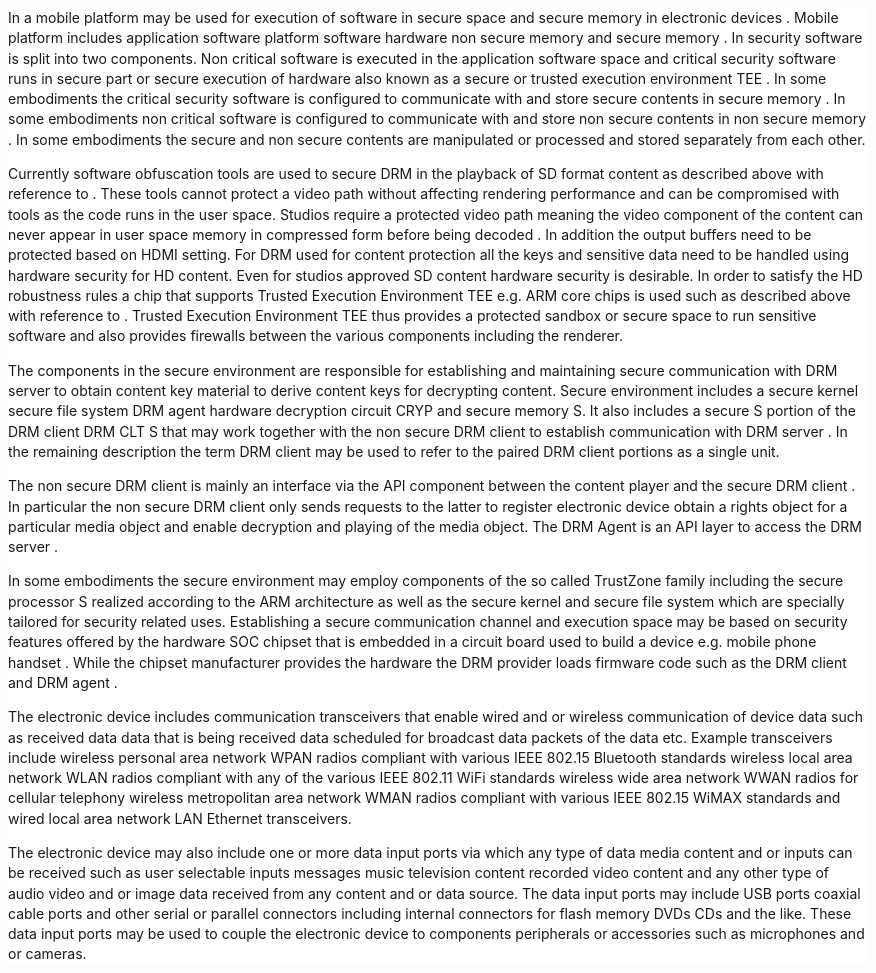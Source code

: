 In a mobile platform may be used for execution of software in secure space and secure memory in electronic devices . Mobile platform includes application software platform software hardware non secure memory and secure memory . In security software is split into two components. Non critical software is executed in the application software space and critical security software runs in secure part or secure execution of hardware also known as a secure or trusted execution environment TEE . In some embodiments the critical security software is configured to communicate with and store secure contents in secure memory . In some embodiments non critical software is configured to communicate with and store non secure contents in non secure memory . In some embodiments the secure and non secure contents are manipulated or processed and stored separately from each other.

Currently software obfuscation tools are used to secure DRM in the playback of SD format content as described above with reference to . These tools cannot protect a video path without affecting rendering performance and can be compromised with tools as the code runs in the user space. Studios require a protected video path meaning the video component of the content can never appear in user space memory in compressed form before being decoded . In addition the output buffers need to be protected based on HDMI setting. For DRM used for content protection all the keys and sensitive data need to be handled using hardware security for HD content. Even for studios approved SD content hardware security is desirable. In order to satisfy the HD robustness rules a chip that supports Trusted Execution Environment TEE e.g. ARM core chips is used such as described above with reference to . Trusted Execution Environment TEE thus provides a protected sandbox or secure space to run sensitive software and also provides firewalls between the various components including the renderer.

The components in the secure environment are responsible for establishing and maintaining secure communication with DRM server to obtain content key material to derive content keys for decrypting content. Secure environment includes a secure kernel secure file system DRM agent hardware decryption circuit CRYP and secure memory S. It also includes a secure S portion of the DRM client DRM CLT S that may work together with the non secure DRM client to establish communication with DRM server . In the remaining description the term DRM client may be used to refer to the paired DRM client portions as a single unit.

The non secure DRM client is mainly an interface via the API component between the content player and the secure DRM client . In particular the non secure DRM client only sends requests to the latter to register electronic device obtain a rights object for a particular media object and enable decryption and playing of the media object. The DRM Agent is an API layer to access the DRM server .

In some embodiments the secure environment may employ components of the so called TrustZone family including the secure processor S realized according to the ARM architecture as well as the secure kernel and secure file system which are specially tailored for security related uses. Establishing a secure communication channel and execution space may be based on security features offered by the hardware SOC chipset that is embedded in a circuit board used to build a device e.g. mobile phone handset . While the chipset manufacturer provides the hardware the DRM provider loads firmware code such as the DRM client and DRM agent .

The electronic device includes communication transceivers that enable wired and or wireless communication of device data such as received data data that is being received data scheduled for broadcast data packets of the data etc. Example transceivers include wireless personal area network WPAN radios compliant with various IEEE 802.15 Bluetooth standards wireless local area network WLAN radios compliant with any of the various IEEE 802.11 WiFi standards wireless wide area network WWAN radios for cellular telephony wireless metropolitan area network WMAN radios compliant with various IEEE 802.15 WiMAX standards and wired local area network LAN Ethernet transceivers.

The electronic device may also include one or more data input ports via which any type of data media content and or inputs can be received such as user selectable inputs messages music television content recorded video content and any other type of audio video and or image data received from any content and or data source. The data input ports may include USB ports coaxial cable ports and other serial or parallel connectors including internal connectors for flash memory DVDs CDs and the like. These data input ports may be used to couple the electronic device to components peripherals or accessories such as microphones and or cameras.
